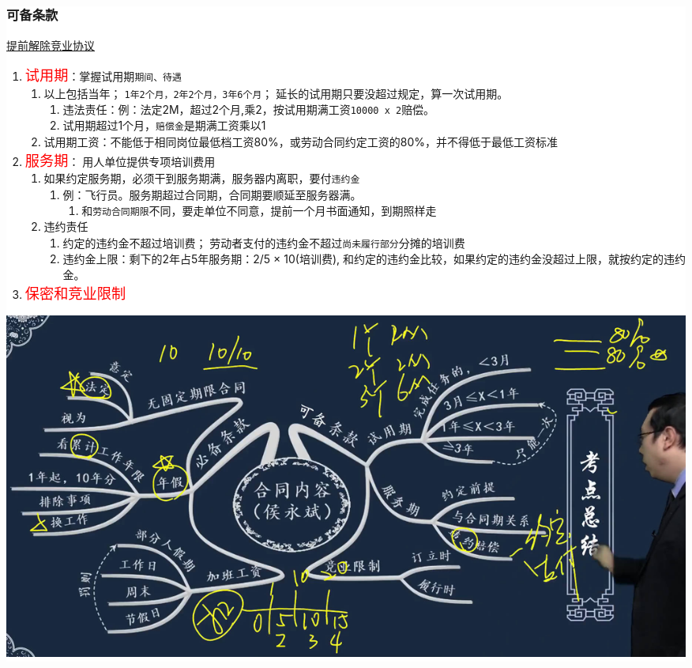 ### 可备条款

[提前解除竞业协议](https://www.zhihu.com/question/551971935/answer/2661729872)

1. <span style="color:red;font-size:1.3em">试用期</span>：掌握试用期`期间、待遇`
   1. 以上包括当年； `1年2个月，2年2个月，3年6个月`； 延长的试用期只要没超过规定，算一次试用期。
      1. 违法责任：例：法定2M，超过2个月,乘2，按试用期满工资`10000 x 2`赔偿。
      1. 试用期超过1个月，`赔偿金`是期满工资乘以1
   1. 试用期工资：不能低于相同岗位最低档工资80%，或劳动合同约定工资的80%，并不得低于最低工资标准
2. <span style="color:red;font-size:1.3em">服务期</span>： 用人单位提供专项培训费用
   1. 如果约定服务期，必须干到服务期满，服务器内离职，要付`违约金`
      1. 例：飞行员。服务期超过合同期，合同期要顺延至服务器满。
         1. 和`劳动合同期限`不同，要走单位不同意，提前一个月书面通知，到期照样走
   2. 违约责任
      1. 约定的违约金不超过培训费； 劳动者支付的违约金不超过`尚未履行部分`分摊的培训费
      2. 违约金上限：剩下的2年占5年服务期：2/5 × 10(培训费),  和约定的违约金比较，如果约定的违约金没超过上限，就按约定的违约金。
3. <span style="color:red;font-size:1.3em">保密和竞业限制</span>

![](./初级经济法基础_8劳动合同与社会保险法律制度.assets/Snipaste_2022-10-20_23-37-46.jpg)